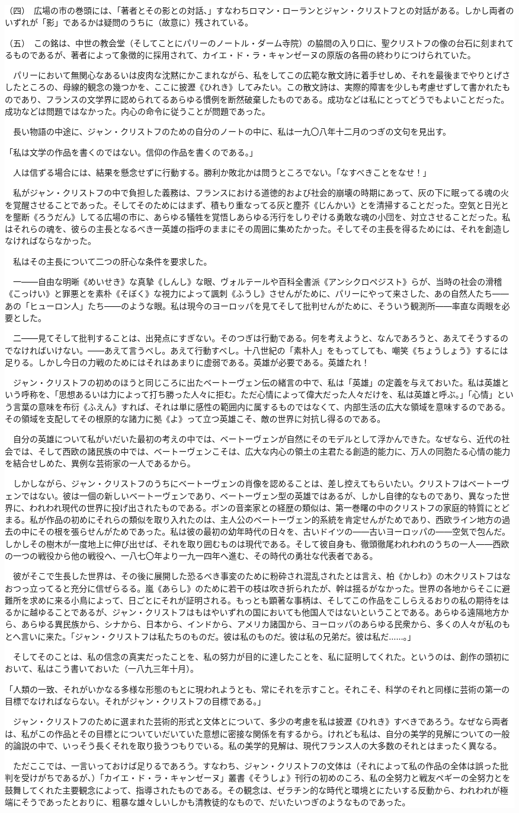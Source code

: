 （四）　広場の市の巻頭には、「著者とその影との対話、」すなわちロマン・ローランとジャン・クリストフとの対話がある。しかし両者のいずれが「影」であるかは疑問のうちに（故意に）残されている。

（五）　この銘は、中世の教会堂（そしてことにパリーのノートル・ダーム寺院）の脇間の入り口に、聖クリストフの像の台石に刻まれてるものであるが、著者によって象徴的に採用されて、カイエ・ド・ラ・キャンゼーヌの原版の各冊の終わりにつけられていた。







　パリーにおいて無関心なあるいは皮肉な沈黙にかこまれながら、私をしてこの広範な散文詩に着手せしめ、それを最後までやりとげさしたところの、母線的観念の幾つかを、ここに披瀝《ひれき》してみたい。この散文詩は、実際的障害を少しも考慮せずして書かれたものであり、フランスの文学界に認められてるあらゆる慣例を断然破棄したものである。成功などは私にとってどうでもよいことだった。成功などは問題ではなかった。内心の命令に従うことが問題であった。

　長い物語の中途に、ジャン・クリストフのための自分のノートの中に、私は一九〇八年十二月のつぎの文句を見出す。

「私は文学の作品を書くのではない。信仰の作品を書くのである。」

　人は信ずる場合には、結果を懸念せずに行動する。勝利か敗北かは問うところでない。「なすべきことをなせ！」

　私がジャン・クリストフの中で負担した義務は、フランスにおける道徳的および社会的崩壊の時期にあって、灰の下に眠ってる魂の火を覚醒させることであった。そしてそのためにはまず、積もり重なってる灰と塵芥《じんかい》とを清掃することだった。空気と日光とを壟断《ろうだん》してる広場の市に、あらゆる犠牲を覚悟しあらゆる汚行をしりぞける勇敢な魂の小団を、対立させることだった。私はそれらの魂を、彼らの主長となるべき一英雄の指呼のままにその周囲に集めたかった。そしてその主長を得るためには、それを創造しなければならなかった。

　私はその主長について二つの肝心な条件を要求した。

　一――自由な明晰《めいせき》な真摯《しんし》な眼、ヴォルテールや百科全書派《アンシクロペジスト》らが、当時の社会の滑稽《こっけい》と罪悪とを素朴《そぼく》な視力によって諷刺《ふうし》させんがために、パリーにやって来さした、あの自然人たち――あの「ヒューロン人」たち――のような眼。私は現今のヨーロッパを見てそして批判せんがために、そういう観測所――率直な両眼を必要とした。

　二――見てそして批判することは、出発点にすぎない。そのつぎは行動である。何を考えようと、なんであろうと、あえてそうするのでなければいけない。――あえて言うべし。あえて行動すべし。十八世紀の「素朴人」をもってしても、嘲笑《ちょうしょう》するには足りる。しかし今日の力戦のためにはそれはあまりに虚弱である。英雄が必要である。英雄たれ！

　ジャン・クリストフの初めのほうと同じころに出たベートーヴェン伝の緒言の中で、私は「英雄」の定義を与えておいた。私は英雄という呼称を、「思想あるいは力によって打ち勝った人々に拒む。ただ心情によって偉大だった人々だけを、私は英雄と呼ぶ。」「心情」という言葉の意味を布衍《ふえん》すれば、それは単に感性の範囲内に属するものではなくて、内部生活の広大な領域を意味するのである。その領域を支配してその根原的な諸力に拠《よ》って立つ英雄こそ、敵の世界に対抗し得るのである。

　自分の英雄について私がいだいた最初の考えの中では、ベートーヴェンが自然にそのモデルとして浮かんできた。なぜなら、近代の社会では、そして西欧の諸民族の中では、ベートーヴェンこそは、広大な内心の領土の主君たる創造的能力に、万人の同胞たる心情の能力を結合せしめた、異例な芸術家の一人であるから。

　しかしながら、ジャン・クリストフのうちにベートーヴェンの肖像を認めることは、差し控えてもらいたい。クリストフはベートーヴェンではない。彼は一個の新しいベートーヴェンであり、ベートーヴェン型の英雄ではあるが、しかし自律的なものであり、異なった世界に、われわれ現代の世界に投げ出されたものである。ボンの音楽家との経歴の類似は、第一巻曙の中のクリストフの家庭的特質にとどまる。私が作品の初めにそれらの類似を取り入れたのは、主人公のベートーヴェン的系統を肯定せんがためであり、西欧ライン地方の過去の中にその根を張らせんがためであった。私は彼の最初の幼年時代の日々を、古いドイツの――古いヨーロッパの――空気で包んだ。しかしその樹木が一度地上に伸び出せば、それを取り囲むものは現代である。そして彼自身も、徹頭徹尾われわれのうちの一人――西欧の一つの戦役から他の戦役へ、一八七〇年より一九一四年へ進む、その時代の勇壮な代表者である。

　彼がそこで生長した世界は、その後に展開した恐るべき事変のために粉砕され混乱されたとは言え、柏《かしわ》の木クリストフはなおつっ立ってると充分に信ぜらるる。嵐《あらし》のために若干の枝は吹き折られたが、幹は揺るがなかった。世界の各地からそこに避難所を求めに来る小鳥によって、日ごとにそれが証明される。もっとも顕著な事柄は、そしてこの作品をこしらえるおりの私の期待をはるかに越ゆることであるが、ジャン・クリストフはもはやいずれの国においても他国人ではないということである。あらゆる遠隔地方から、あらゆる異民族から、シナから、日本から、インドから、アメリカ諸国から、ヨーロッパのあらゆる民衆から、多くの人々が私のもとへ言いに来た。「ジャン・クリストフは私たちのものだ。彼は私のものだ。彼は私の兄弟だ。彼は私だ……。」

　そしてそのことは、私の信念の真実だったことを、私の努力が目的に達したことを、私に証明してくれた。というのは、創作の頭初において、私はこう書いておいた（一八九三年十月）。

「人類の一致、それがいかなる多様な形態のもとに現われようとも、常にそれを示すこと。それこそ、科学のそれと同様に芸術の第一の目標でなければならない。それがジャン・クリストフの目標である。」

　ジャン・クリストフのために選まれた芸術的形式と文体とについて、多少の考慮を私は披瀝《ひれき》すべきであろう。なぜなら両者は、私がこの作品とその目標とについていだいていた意想に密接な関係を有するから。けれども私は、自分の美学的見解についての一般的論説の中で、いっそう長くそれを取り扱うつもりでいる。私の美学的見解は、現代フランス人の大多数のそれとはまったく異なる。

　ただここでは、一言いっておけば足りるであろう。すなわち、ジャン・クリストフの文体は（それによって私の作品の全体は誤った批判を受けがちであるが、）「カイエ・ド・ラ・キャンゼーヌ」叢書《そうしょ》刊行の初めのころ、私の全努力と戦友ペギーの全努力とを鼓舞してくれた主要観念によって、指導されたものである。その観念は、ゼラチン的な時代と環境とにたいする反動から、われわれが極端にそうであったとおりに、粗暴な雄々しいしかも清教徒的なもので、だいたいつぎのようなものであった。

